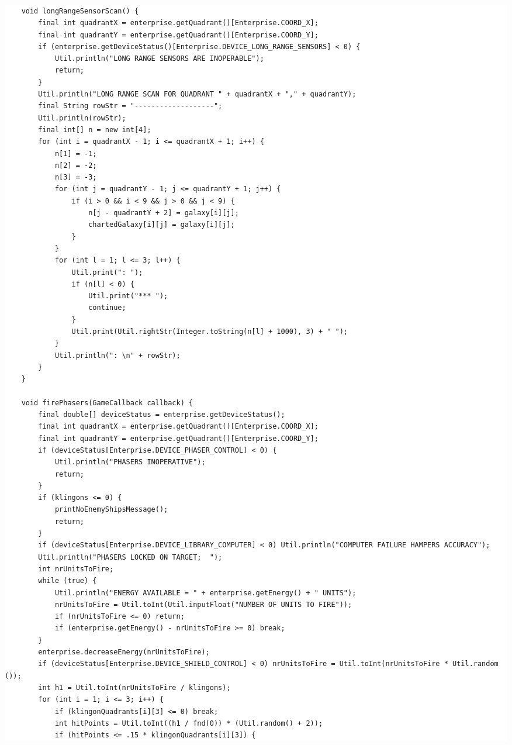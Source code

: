 ```
    void longRangeSensorScan() {
        final int quadrantX = enterprise.getQuadrant()[Enterprise.COORD_X];
        final int quadrantY = enterprise.getQuadrant()[Enterprise.COORD_Y];
        if (enterprise.getDeviceStatus()[Enterprise.DEVICE_LONG_RANGE_SENSORS] < 0) {
            Util.println("LONG RANGE SENSORS ARE INOPERABLE");
            return;
        }
        Util.println("LONG RANGE SCAN FOR QUADRANT " + quadrantX + "," + quadrantY);
        final String rowStr = "-------------------";
        Util.println(rowStr);
        final int[] n = new int[4];
        for (int i = quadrantX - 1; i <= quadrantX + 1; i++) {
            n[1] = -1;
            n[2] = -2;
            n[3] = -3;
            for (int j = quadrantY - 1; j <= quadrantY + 1; j++) {
                if (i > 0 && i < 9 && j > 0 && j < 9) {
                    n[j - quadrantY + 2] = galaxy[i][j];
                    chartedGalaxy[i][j] = galaxy[i][j];
                }
            }
            for (int l = 1; l <= 3; l++) {
                Util.print(": ");
                if (n[l] < 0) {
                    Util.print("*** ");
                    continue;
                }
                Util.print(Util.rightStr(Integer.toString(n[l] + 1000), 3) + " ");
            }
            Util.println(": \n" + rowStr);
        }
    }

    void firePhasers(GameCallback callback) {
        final double[] deviceStatus = enterprise.getDeviceStatus();
        final int quadrantX = enterprise.getQuadrant()[Enterprise.COORD_X];
        final int quadrantY = enterprise.getQuadrant()[Enterprise.COORD_Y];
        if (deviceStatus[Enterprise.DEVICE_PHASER_CONTROL] < 0) {
            Util.println("PHASERS INOPERATIVE");
            return;
        }
        if (klingons <= 0) {
            printNoEnemyShipsMessage();
            return;
        }
        if (deviceStatus[Enterprise.DEVICE_LIBRARY_COMPUTER] < 0) Util.println("COMPUTER FAILURE HAMPERS ACCURACY");
        Util.println("PHASERS LOCKED ON TARGET;  ");
        int nrUnitsToFire;
        while (true) {
            Util.println("ENERGY AVAILABLE = " + enterprise.getEnergy() + " UNITS");
            nrUnitsToFire = Util.toInt(Util.inputFloat("NUMBER OF UNITS TO FIRE"));
            if (nrUnitsToFire <= 0) return;
            if (enterprise.getEnergy() - nrUnitsToFire >= 0) break;
        }
        enterprise.decreaseEnergy(nrUnitsToFire);
        if (deviceStatus[Enterprise.DEVICE_SHIELD_CONTROL] < 0) nrUnitsToFire = Util.toInt(nrUnitsToFire * Util.random());
        int h1 = Util.toInt(nrUnitsToFire / klingons);
        for (int i = 1; i <= 3; i++) {
            if (klingonQuadrants[i][3] <= 0) break;
            int hitPoints = Util.toInt((h1 / fnd(0)) * (Util.random() + 2));
            if (hitPoints <= .15 * klingonQuadrants[i][3]) {
```